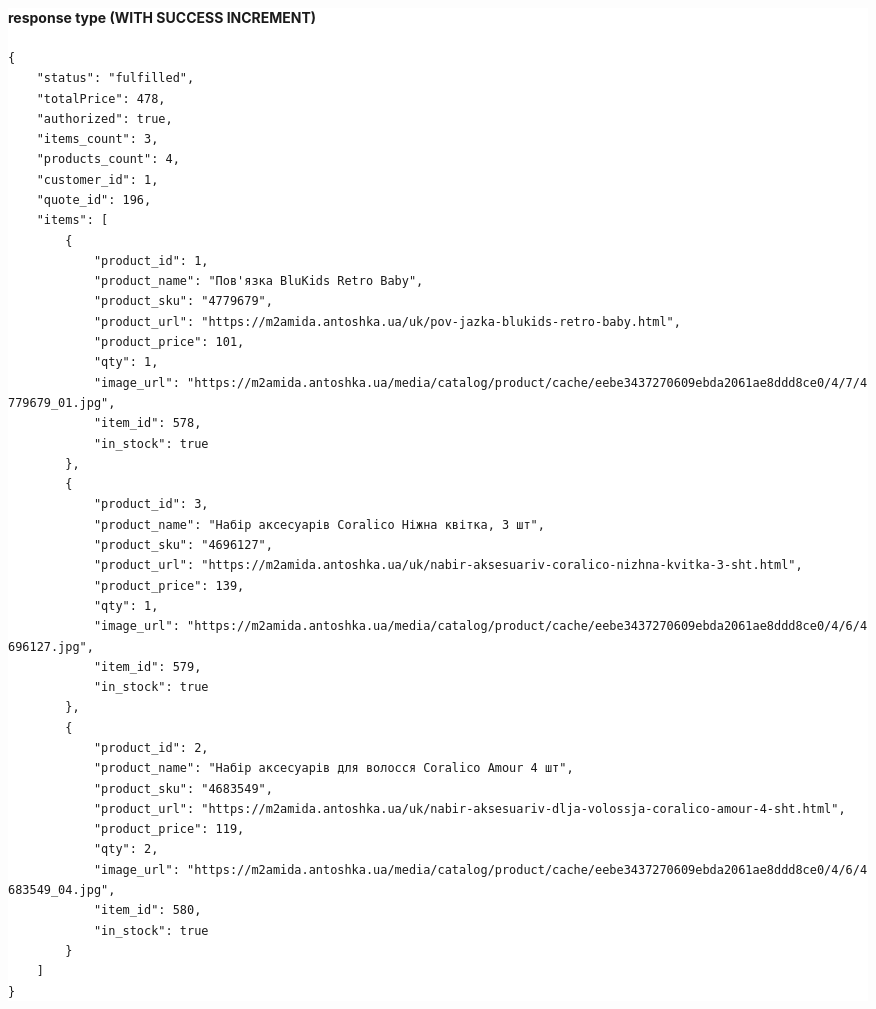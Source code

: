 #### response type (WITH SUCCESS INCREMENT)

```
{
    "status": "fulfilled",
    "totalPrice": 478,
    "authorized": true,
    "items_count": 3,
    "products_count": 4,
    "customer_id": 1,
    "quote_id": 196,
    "items": [
        {
            "product_id": 1,
            "product_name": "Пов'язка BluKids Retro Baby",
            "product_sku": "4779679",
            "product_url": "https://m2amida.antoshka.ua/uk/pov-jazka-blukids-retro-baby.html",
            "product_price": 101,
            "qty": 1,
            "image_url": "https://m2amida.antoshka.ua/media/catalog/product/cache/eebe3437270609ebda2061ae8ddd8ce0/4/7/4779679_01.jpg",
            "item_id": 578,
            "in_stock": true
        },
        {
            "product_id": 3,
            "product_name": "Набір аксесуарів Coralico Ніжна квітка, 3 шт",
            "product_sku": "4696127",
            "product_url": "https://m2amida.antoshka.ua/uk/nabir-aksesuariv-coralico-nizhna-kvitka-3-sht.html",
            "product_price": 139,
            "qty": 1,
            "image_url": "https://m2amida.antoshka.ua/media/catalog/product/cache/eebe3437270609ebda2061ae8ddd8ce0/4/6/4696127.jpg",
            "item_id": 579,
            "in_stock": true
        },
        {
            "product_id": 2,
            "product_name": "Набір аксесуарів для волосся Coralico Amour 4 шт",
            "product_sku": "4683549",
            "product_url": "https://m2amida.antoshka.ua/uk/nabir-aksesuariv-dlja-volossja-coralico-amour-4-sht.html",
            "product_price": 119,
            "qty": 2,
            "image_url": "https://m2amida.antoshka.ua/media/catalog/product/cache/eebe3437270609ebda2061ae8ddd8ce0/4/6/4683549_04.jpg",
            "item_id": 580,
            "in_stock": true
        }
    ]
}
```
